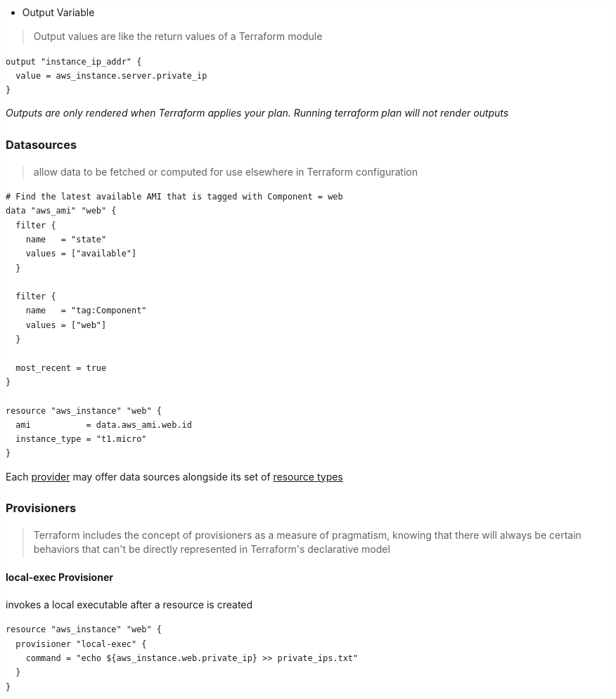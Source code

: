 - Output Variable

> Output values are like the return values of a Terraform module

```
output "instance_ip_addr" {
  value = aws_instance.server.private_ip
}
```

*Outputs are only rendered when Terraform applies your plan. Running terraform plan will not render outputs*

### Datasources

> allow data to be fetched or computed for use elsewhere in Terraform configuration

```
# Find the latest available AMI that is tagged with Component = web
data "aws_ami" "web" {
  filter {
    name   = "state"
    values = ["available"]
  }

  filter {
    name   = "tag:Component"
    values = ["web"]
  }

  most_recent = true
}

resource "aws_instance" "web" {
  ami           = data.aws_ami.web.id
  instance_type = "t1.micro"
}
```

Each [provider](https://www.terraform.io/docs/configuration/providers.html) may offer data sources alongside its set of [resource types](https://www.terraform.io/docs/configuration/resources.html#resource-types-and-arguments)

### Provisioners

> Terraform includes the concept of provisioners as a measure of pragmatism, knowing that there will always be certain behaviors that can't be directly represented in Terraform's declarative model

#### local-exec Provisioner

invokes a local executable after a resource is created

```
resource "aws_instance" "web" {
  provisioner "local-exec" {
    command = "echo ${aws_instance.web.private_ip} >> private_ips.txt"
  }
}
```
